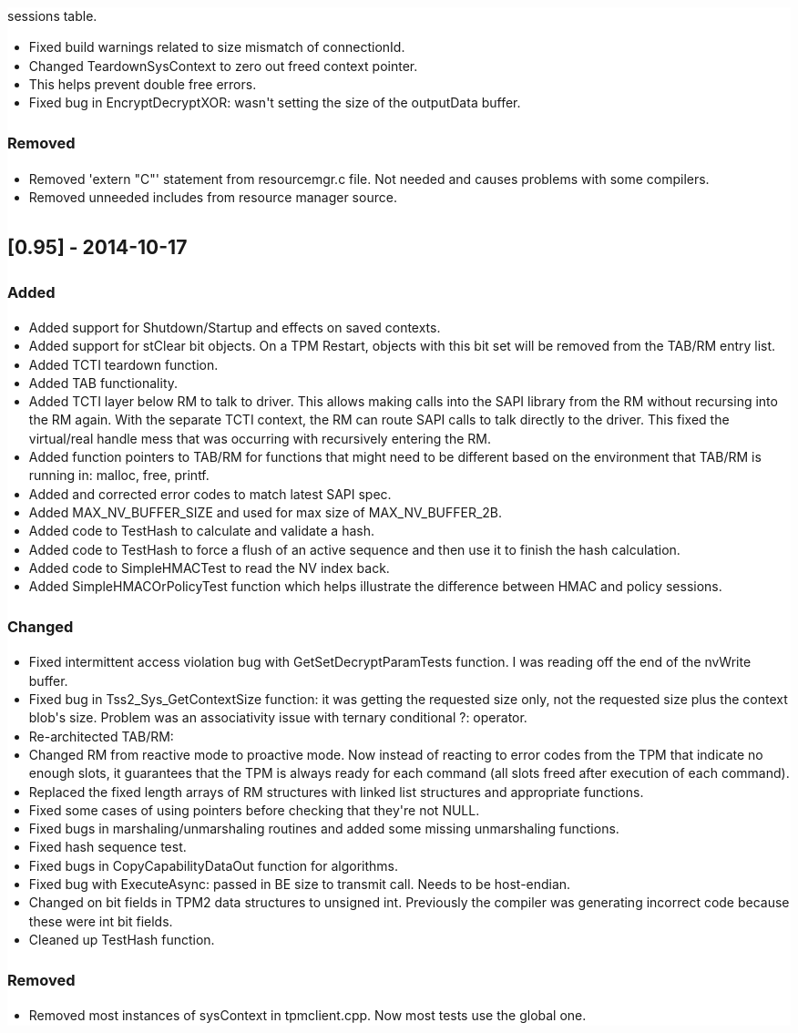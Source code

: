 sessions table.
- Fixed build warnings related to size mismatch of connectionId.
- Changed TeardownSysContext to zero out freed context pointer.
- This helps prevent double free errors.
- Fixed bug in EncryptDecryptXOR: wasn't setting the size of the outputData
buffer.
### Removed
- Removed 'extern "C"' statement from resourcemgr.c file. Not needed and
causes problems with some compilers.
- Removed unneeded includes from resource manager source.

## [0.95] - 2014-10-17
### Added
- Added support for Shutdown/Startup and effects on saved contexts.
- Added support for stClear bit objects. On a TPM Restart, objects with this
bit set will be removed from the TAB/RM entry list.
- Added TCTI teardown function.
- Added TAB functionality.
- Added TCTI layer below RM to talk to driver. This allows making calls into
the SAPI library from the RM without recursing into the RM again. With the
separate TCTI context, the RM can route SAPI calls to talk directly to the
driver. This fixed the virtual/real handle mess that was occurring with
recursively entering the RM.
- Added function pointers to TAB/RM for functions that might need to be
different based on the environment that TAB/RM is running in: malloc, free,
printf.
- Added and corrected error codes to match latest SAPI spec.
- Added MAX_NV_BUFFER_SIZE and used for max size of MAX_NV_BUFFER_2B.
- Added code to TestHash to calculate and validate a hash.
- Added code to TestHash to force a flush of an active sequence and then use
it to finish the hash calculation.
- Added code to SimpleHMACTest to read the NV index back.
- Added SimpleHMACOrPolicyTest function which helps illustrate the difference
between HMAC and policy sessions.
### Changed
- Fixed intermittent access violation bug with GetSetDecryptParamTests
function. I was reading off the end of the nvWrite buffer.
- Fixed bug in Tss2_Sys_GetContextSize function: it was getting the requested
size only, not the requested size plus the context blob's size. Problem was an
associativity issue with ternary conditional ?: operator.
- Re-architected TAB/RM:
- Changed RM from reactive mode to proactive mode. Now instead of reacting to
error codes from the TPM that indicate no enough slots, it guarantees that the
TPM is always ready for each command (all slots freed after execution of each
command).
- Replaced the fixed length arrays of RM structures with linked list
structures and appropriate functions.
- Fixed some cases of using pointers before checking that they're not NULL.
- Fixed bugs in marshaling/unmarshaling routines and added some missing
unmarshaling functions.
- Fixed hash sequence test.
- Fixed bugs in CopyCapabilityDataOut function for algorithms.
- Fixed bug with ExecuteAsync: passed in BE size to transmit call. Needs to be
host-endian.
- Changed on bit fields in TPM2 data structures to unsigned int. Previously
the compiler was generating incorrect code because these were int bit fields.
- Cleaned up TestHash function.
### Removed
- Removed most instances of sysContext in tpmclient.cpp. Now most tests use
the global one.